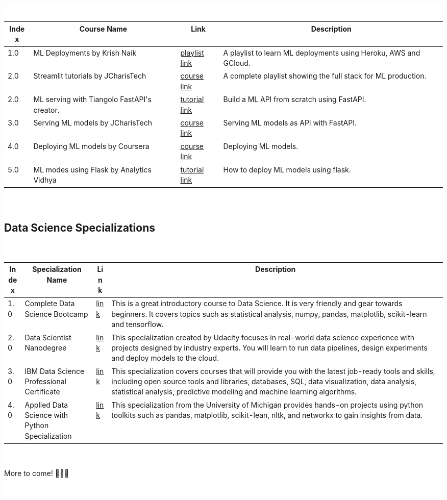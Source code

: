 <br>

| Index | Course Name | Link | Description |
| ------ | -------------------- | ----| ------------ |
| 1.0 | ML Deployments by Krish Naik | [playlist link](https://www.youtube.com/watch?v=bjsJOl8gz5k&list=PLZoTAELRMXVOAvUbePX1lTdxQR8EY35Z1)| A playlist to learn ML deployments using Heroku, AWS and GCloud. |
| 2.0 | Streamlit tutorials by JCharisTech | [course link](https://www.youtube.com/watch?v=_9WiB2PDO7k&list=PLJ39kWiJXSixyRMcn3lrbv8xI8ZZoYNZU)| A complete playlist showing the full stack for ML production. |
| 2.0 | ML serving with Tiangolo FastAPI's creator. | [tutorial link](https://www.youtube.com/watch?v=1zMQBe0l1bM&t=3534s)| Build a ML API from scratch using FastAPI. |
|  3.0 | Serving ML models by JCharisTech | [course link](https://www.youtube.com/watch?v=mkDxuRvKUL8&t=2s)| Serving ML models as API with FastAPI. |
| 4.0 | Deploying ML models by Coursera | [course link](https://www.coursera.org/learn/deploying-machine-learning-models)| Deploying ML models. |
| 5.0 | ML modes using Flask by Analytics Vidhya | [tutorial link](https://www.analyticsvidhya.com/blog/2020/04/how-to-deploy-machine-learning-model-flask/)| How to deploy ML models using flask. |

<br>

## Data Science Specializations

<br>

| Index | Specialization Name | Link | Description |
| ------ | -------------------- | ----| ------------ |
| 1.0 | Complete Data Science Bootcamp | [link](https://www.udemy.com/course/the-data-science-course-complete-data-science-bootcamp/)| This is a great introductory course to Data Science.  It is very friendly and gear towards beginners. It covers topics such as statistical analysis, numpy, pandas, matplotlib, scikit-learn and tensorflow. | 
| 2.0 | Data Scientist Nanodegree | [link](https://www.udacity.com/course/data-scientist-nanodegree--nd025[link]) | This specialization created by Udacity focuses in real-world data science experience with projects designed by industry experts.  You will learn to run data pipelines, design experiments and deploy models to the cloud. |
| 3.0 | IBM Data Science Professional Certificate | [link](https://www.coursera.org/professional-certificates/ibm-data-science) | This specialization covers courses that will provide you with the latest job-ready tools and skills, including open source tools and libraries, databases, SQL, data visualization, data analysis, statistical analysis, predictive modeling and machine learning algorithms. |
| 4.0 | Applied Data Science with Python Specialization | [link](https://www.coursera.org/specializations/data-science-python)           | This specialization from the University of Michigan provides hands-on projects using python toolkits such as pandas, matplotlib, scikit-lean, nltk, and networkx to gain insights from data. |

<br>

 More to come! 🔔🔔🔔

<br>



